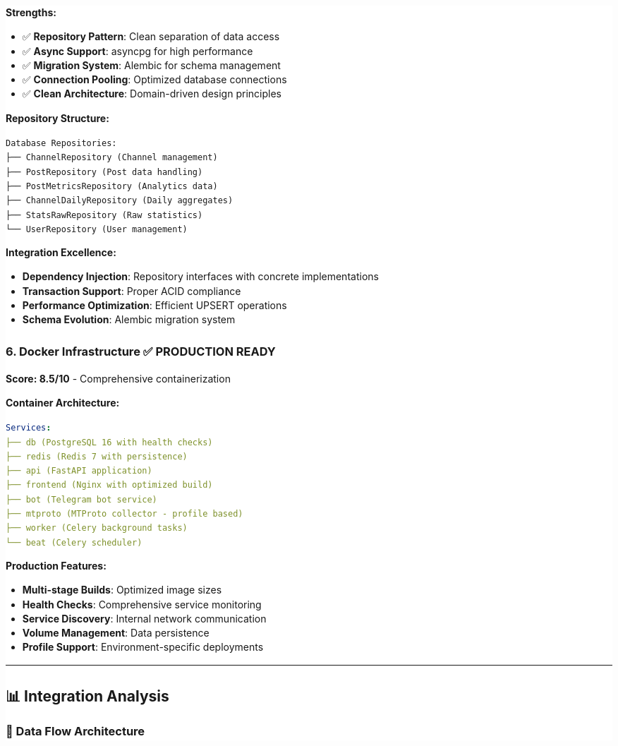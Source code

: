 **Strengths:**
- ✅ **Repository Pattern**: Clean separation of data access
- ✅ **Async Support**: asyncpg for high performance  
- ✅ **Migration System**: Alembic for schema management
- ✅ **Connection Pooling**: Optimized database connections
- ✅ **Clean Architecture**: Domain-driven design principles

**Repository Structure:**
```python
Database Repositories:
├── ChannelRepository (Channel management)
├── PostRepository (Post data handling)  
├── PostMetricsRepository (Analytics data)
├── ChannelDailyRepository (Daily aggregates)
├── StatsRawRepository (Raw statistics)
└── UserRepository (User management)
```

**Integration Excellence:**
- **Dependency Injection**: Repository interfaces with concrete implementations
- **Transaction Support**: Proper ACID compliance
- **Performance Optimization**: Efficient UPSERT operations
- **Schema Evolution**: Alembic migration system

### 6. Docker Infrastructure ✅ **PRODUCTION READY**
**Score: 8.5/10** - Comprehensive containerization

**Container Architecture:**
```yaml
Services:
├── db (PostgreSQL 16 with health checks)
├── redis (Redis 7 with persistence) 
├── api (FastAPI application)
├── frontend (Nginx with optimized build)
├── bot (Telegram bot service)
├── mtproto (MTProto collector - profile based)
├── worker (Celery background tasks)
└── beat (Celery scheduler)
```

**Production Features:**
- **Multi-stage Builds**: Optimized image sizes
- **Health Checks**: Comprehensive service monitoring
- **Service Discovery**: Internal network communication
- **Volume Management**: Data persistence
- **Profile Support**: Environment-specific deployments

---

## 📊 Integration Analysis

### 🔄 Data Flow Architecture
